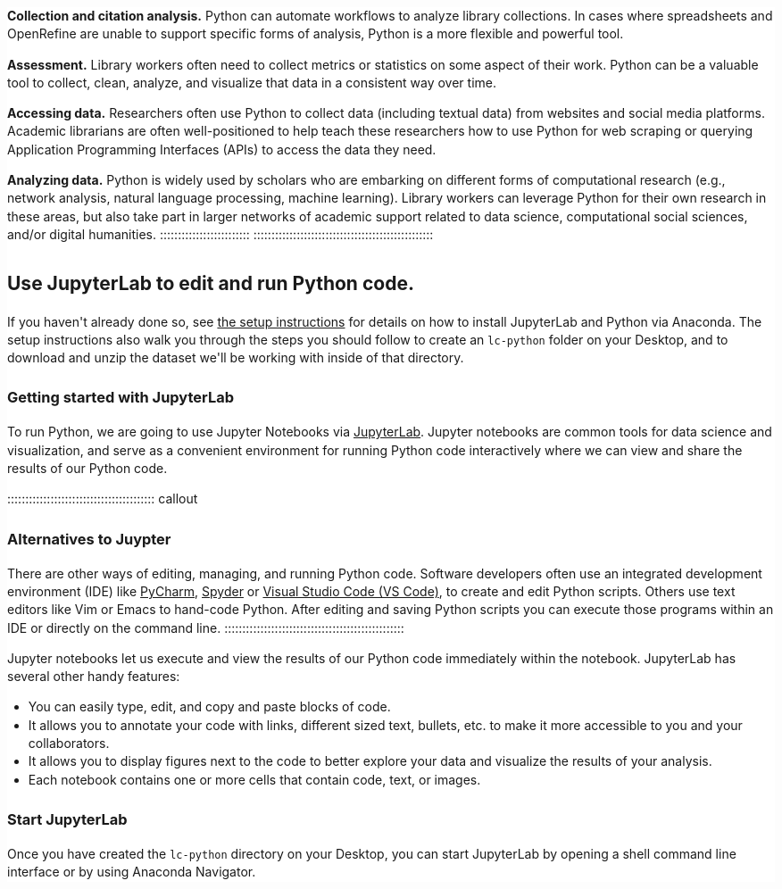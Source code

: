 **Collection and citation analysis.** Python can automate workflows to analyze library collections. In cases where spreadsheets and OpenRefine are unable to support specific forms of analysis, Python is a more flexible and powerful tool.

**Assessment.** Library workers often need to collect metrics or statistics on some aspect of their work. Python can be a valuable tool to collect, clean, analyze, and visualize that data in a consistent way over time.

**Accessing data.** Researchers often use Python to collect data (including textual data) from websites and social media platforms. Academic librarians are often well-positioned to help teach these researchers how to use Python for web scraping or querying Application Programming Interfaces (APIs) to access the data they need. 

**Analyzing data.** Python is widely used by scholars who are embarking on different forms of computational research (e.g., network analysis, natural language processing, machine learning). Library workers can leverage Python for their own research in these areas, but also take part in larger networks of academic support related to data science, computational social sciences, and/or digital humanities.
:::::::::::::::::::::::::
::::::::::::::::::::::::::::::::::::::::::::::::::

## Use JupyterLab to edit and run Python code.
  
If you haven't already done so, see [the setup instructions](../learners/setup.md) for details on how to install JupyterLab and Python via Anaconda. The setup instructions also walk you through the steps you should follow to create an `lc-python` folder on your Desktop, and to download and unzip the dataset we'll be working with inside of that directory. 

### Getting started with JupyterLab
To run Python, we are going to use Jupyter Notebooks via [JupyterLab][jupyterlab]. Jupyter notebooks are common tools for data science and visualization, and serve as a convenient environment for running Python code interactively where we can view and share the results of our Python code.

:::::::::::::::::::::::::::::::::::::::::  callout
### Alternatives to Juypter
There are other ways of editing, managing, and running Python code. Software developers often use an integrated development environment (IDE) like [PyCharm](https://www.jetbrains.com/pycharm/), [Spyder][spyder] or [Visual Studio Code (VS Code)](https://code.visualstudio.com/), to create and edit Python scripts. Others use text editors like Vim or Emacs to hand-code Python. After editing and saving Python scripts you can execute those programs within an IDE or directly on the command line. 
::::::::::::::::::::::::::::::::::::::::::::::::::

Jupyter notebooks let us execute and view the results of our Python code immediately within the notebook. JupyterLab has several other handy features:

- You can easily type, edit, and copy and paste blocks of code.
- It allows you to annotate your code with links, different sized text, bullets, etc.
  to make it more accessible to you and your collaborators.
- It allows you to display figures next to the code 
  to better explore your data and visualize the results of your analysis.
- Each notebook contains one or more cells that contain code, text, or images.

### Start JupyterLab
Once you have created the `lc-python` directory on your Desktop, you can start JupyterLab by opening a shell command line interface or by using Anaconda Navigator.


[anaconda]: https://docs.anaconda.com/anaconda/install/
[spyder]: https://www.spyder-ide.org/
[jupyterlab]: https://jupyterlab.readthedocs.io/en/stable/